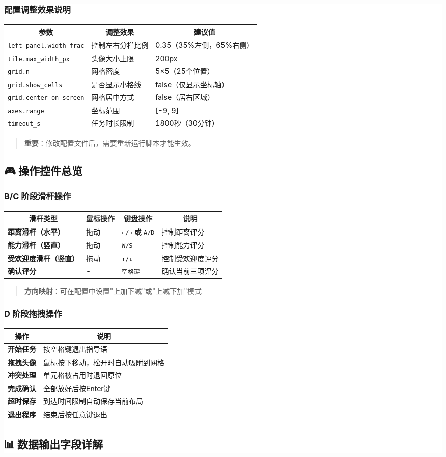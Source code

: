 ### 配置调整效果说明

| 参数 | 调整效果 | 建议值 |
|------|----------|--------|
| `left_panel.width_frac` | 控制左右分栏比例 | 0.35（35%左侧，65%右侧） |
| `tile.max_width_px` | 头像大小上限 | 200px |
| `grid.n` | 网格密度 | 5×5（25个位置） |
| `grid.show_cells` | 是否显示小格线 | false（仅显示坐标轴） |
| `grid.center_on_screen` | 网格居中方式 | false（居右区域） |
| `axes.range` | 坐标范围 | [-9, 9] |
| `timeout_s` | 任务时长限制 | 1800秒（30分钟） |

> **重要**：修改配置文件后，需要重新运行脚本才能生效。

## 🎮 操作控件总览

### B/C 阶段滑杆操作

| 滑杆类型 | 鼠标操作 | 键盘操作 | 说明 |
|----------|----------|----------|------|
| **距离滑杆（水平）** | 拖动 | `←/→` 或 `A/D` | 控制距离评分 |
| **能力滑杆（竖直）** | 拖动 | `W/S` | 控制能力评分 |
| **受欢迎度滑杆（竖直）** | 拖动 | `↑/↓` | 控制受欢迎度评分 |
| **确认评分** | - | `空格键` | 确认当前三项评分 |

> **方向映射**：可在配置中设置"上加下减"或"上减下加"模式

### D 阶段拖拽操作

| 操作 | 说明 |
|------|------|
| **开始任务** | 按空格键退出指导语 |
| **拖拽头像** | 鼠标按下移动，松开时自动吸附到网格 |
| **冲突处理** | 单元格被占用时退回原位 |
| **完成确认** | 全部放好后按Enter键 |
| **超时保存** | 到达时间限制自动保存当前布局 |
| **退出程序** | 结束后按任意键退出 |

## 📊 数据输出字段详解
